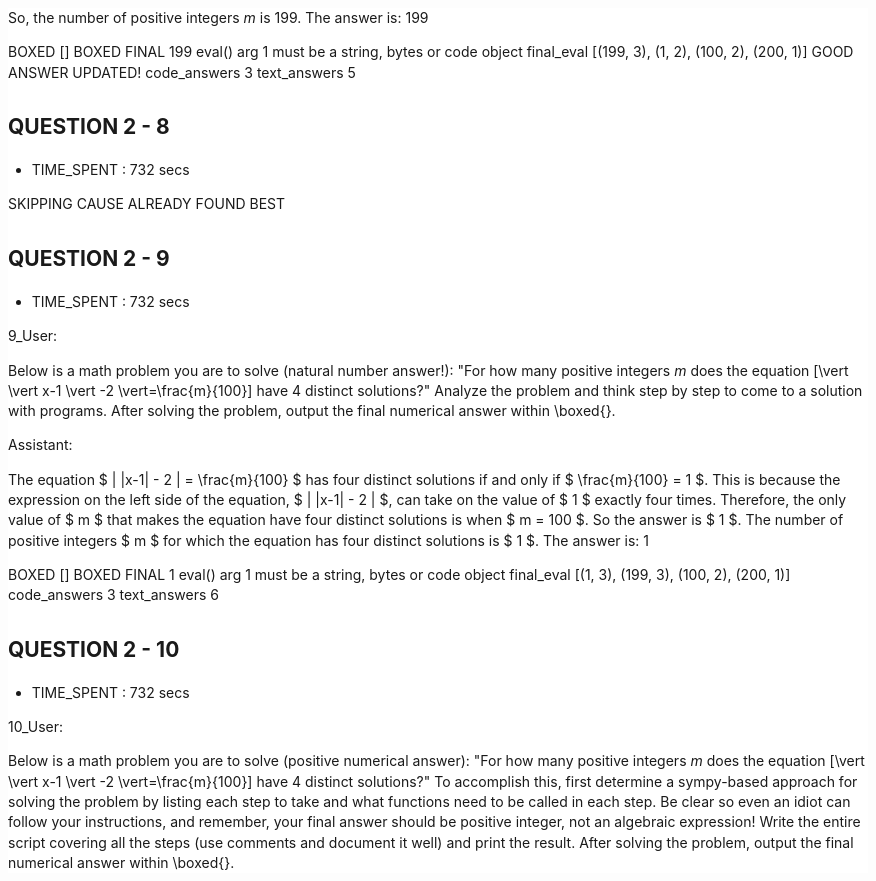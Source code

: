 So, the number of positive integers $m$ is $199$.
The answer is: $199$

BOXED []
BOXED FINAL 199
eval() arg 1 must be a string, bytes or code object final_eval
[(199, 3), (1, 2), (100, 2), (200, 1)]
GOOD ANSWER UPDATED!
code_answers 3 text_answers 5



## QUESTION 2 - 8 
- TIME_SPENT : 732 secs

SKIPPING CAUSE ALREADY FOUND BEST



## QUESTION 2 - 9 
- TIME_SPENT : 732 secs

9_User:

Below is a math problem you are to solve (natural number answer!):
"For how many positive integers $m$ does the equation \[\vert \vert x-1 \vert -2 \vert=\frac{m}{100}\] have $4$ distinct solutions?"
Analyze the problem and think step by step to come to a solution with programs. After solving the problem, output the final numerical answer within \boxed{}.

Assistant:

 The equation $ | |x-1| - 2 | = \frac{m}{100} $ has four distinct solutions if and only if $ \frac{m}{100} = 1 $. This is because the expression on the left side of the equation, $ | |x-1| - 2 | $, can take on the value of $ 1 $ exactly four times. Therefore, the only value of $ m $ that makes the equation have four distinct solutions is when $ m = 100 $. So the answer is $ 1 $. The number of positive integers $ m $ for which the equation has four distinct solutions is $ 1 $. The answer is: $1$

BOXED []
BOXED FINAL 1
eval() arg 1 must be a string, bytes or code object final_eval
[(1, 3), (199, 3), (100, 2), (200, 1)]
code_answers 3 text_answers 6



## QUESTION 2 - 10 
- TIME_SPENT : 732 secs

10_User:

Below is a math problem you are to solve (positive numerical answer):
"For how many positive integers $m$ does the equation \[\vert \vert x-1 \vert -2 \vert=\frac{m}{100}\] have $4$ distinct solutions?"
To accomplish this, first determine a sympy-based approach for solving the problem by listing each step to take and what functions need to be called in each step. Be clear so even an idiot can follow your instructions, and remember, your final answer should be positive integer, not an algebraic expression!
Write the entire script covering all the steps (use comments and document it well) and print the result. After solving the problem, output the final numerical answer within \boxed{}.
